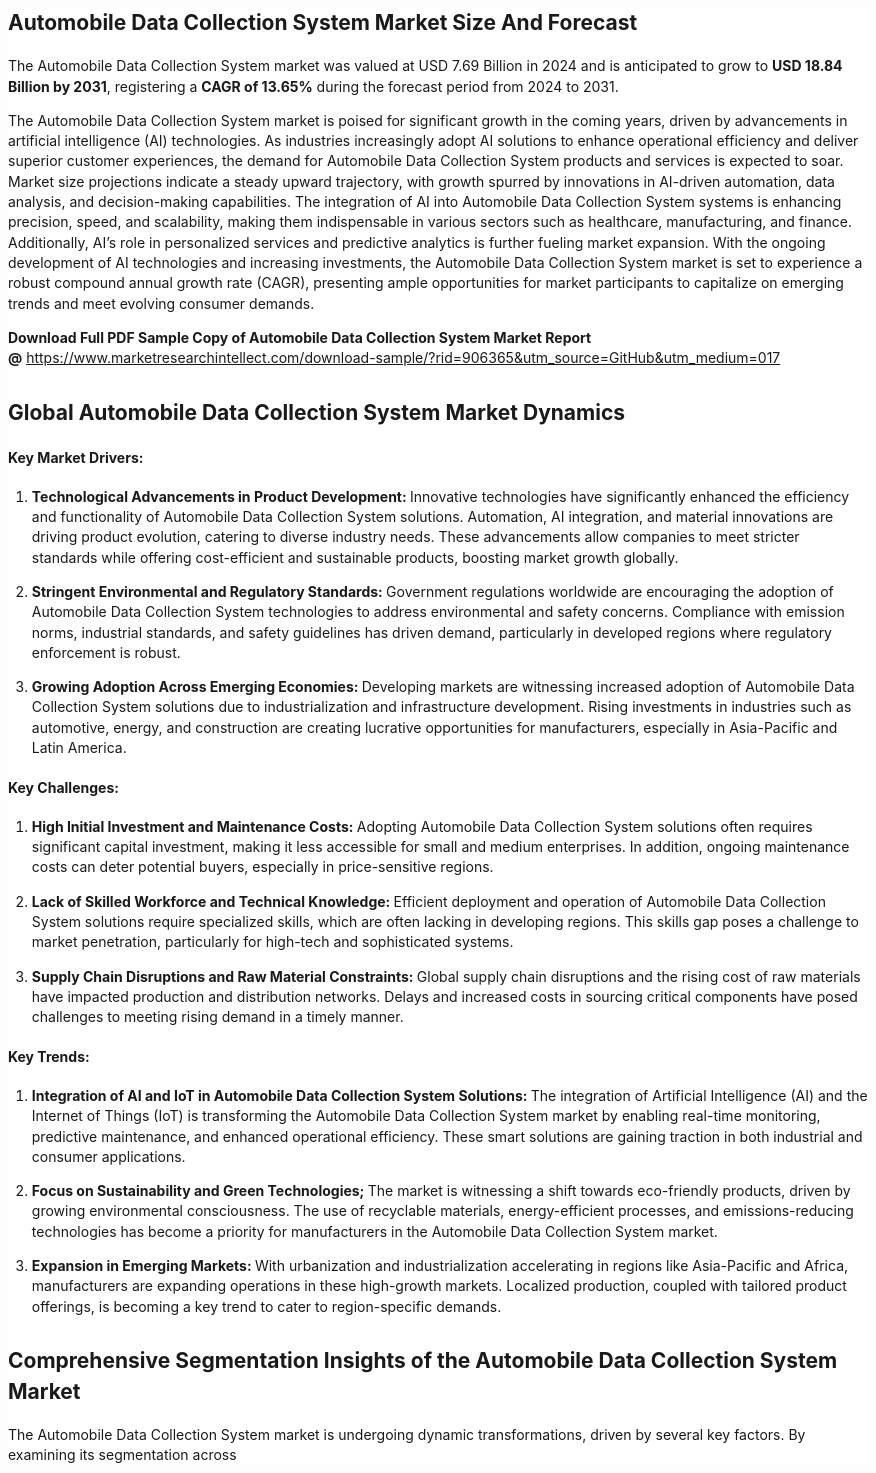 <h2>Automobile Data Collection System Market Size And Forecast</h2><p>The Automobile Data Collection System market was valued at USD 7.69 Billion in 2024 and is anticipated to grow to <strong>USD 18.84 Billion by 2031</strong>, registering a <strong>CAGR of 13.65%</strong> during the forecast period from 2024 to 2031.</p><p>The Automobile Data Collection System market is poised for significant growth in the coming years, driven by advancements in artificial intelligence (AI) technologies. As industries increasingly adopt AI solutions to enhance operational efficiency and deliver superior customer experiences, the demand for Automobile Data Collection System products and services is expected to soar. Market size projections indicate a steady upward trajectory, with growth spurred by innovations in AI-driven automation, data analysis, and decision-making capabilities. The integration of AI into Automobile Data Collection System systems is enhancing precision, speed, and scalability, making them indispensable in various sectors such as healthcare, manufacturing, and finance. Additionally, AI’s role in personalized services and predictive analytics is further fueling market expansion. With the ongoing development of AI technologies and increasing investments, the Automobile Data Collection System market is set to experience a robust compound annual growth rate (CAGR), presenting ample opportunities for market participants to capitalize on emerging trends and meet evolving consumer demands.</p><p><strong>Download Full PDF Sample Copy of Automobile Data Collection System Market Report @</strong>&nbsp;<a href="https://www.marketresearchintellect.com/download-sample/?rid=906365&amp;utm_source=GitHub&amp;utm_medium=017">https://www.marketresearchintellect.com/download-sample/?rid=906365&amp;utm_source=GitHub&amp;utm_medium=017</a></p><h2>Global Automobile Data Collection System Market Dynamics</h2><h4><strong>Key Market Drivers:</strong></h4><ol><li><p><strong>Technological Advancements in Product Development:&nbsp;</strong>Innovative technologies have significantly enhanced the efficiency and functionality of Automobile Data Collection System solutions. Automation, AI integration, and material innovations are driving product evolution, catering to diverse industry needs. These advancements allow companies to meet stricter standards while offering cost-efficient and sustainable products, boosting market growth globally.</p></li><li><p><strong>Stringent Environmental and Regulatory Standards:&nbsp;</strong>Government regulations worldwide are encouraging the adoption of Automobile Data Collection System technologies to address environmental and safety concerns. Compliance with emission norms, industrial standards, and safety guidelines has driven demand, particularly in developed regions where regulatory enforcement is robust.</p></li><li><p><strong>Growing Adoption Across Emerging Economies:&nbsp;</strong>Developing markets are witnessing increased adoption of Automobile Data Collection System solutions due to industrialization and infrastructure development. Rising investments in industries such as automotive, energy, and construction are creating lucrative opportunities for manufacturers, especially in Asia-Pacific and Latin America.</p></li></ol><h4><strong>Key Challenges:</strong></h4><ol><li><p><strong>High Initial Investment and Maintenance Costs:&nbsp;</strong>Adopting Automobile Data Collection System solutions often requires significant capital investment, making it less accessible for small and medium enterprises. In addition, ongoing maintenance costs can deter potential buyers, especially in price-sensitive regions.</p></li><li><p><strong>Lack of Skilled Workforce and Technical Knowledge:&nbsp;</strong>Efficient deployment and operation of Automobile Data Collection System solutions require specialized skills, which are often lacking in developing regions. This skills gap poses a challenge to market penetration, particularly for high-tech and sophisticated systems.</p></li><li><p><strong>Supply Chain Disruptions and Raw Material Constraints:&nbsp;</strong>Global supply chain disruptions and the rising cost of raw materials have impacted production and distribution networks. Delays and increased costs in sourcing critical components have posed challenges to meeting rising demand in a timely manner.</p></li></ol><h4><strong>Key Trends:</strong></h4><ol><li><p><strong>Integration of AI and IoT in Automobile Data Collection System Solutions:&nbsp;</strong>The integration of Artificial Intelligence (AI) and the Internet of Things (IoT) is transforming the Automobile Data Collection System market by enabling real-time monitoring, predictive maintenance, and enhanced operational efficiency. These smart solutions are gaining traction in both industrial and consumer applications.</p></li><li><p><strong>Focus on Sustainability and Green Technologies;&nbsp;</strong>The market is witnessing a shift towards eco-friendly products, driven by growing environmental consciousness. The use of recyclable materials, energy-efficient processes, and emissions-reducing technologies has become a priority for manufacturers in the Automobile Data Collection System market.</p></li><li><p><strong>Expansion in Emerging Markets:&nbsp;</strong>With urbanization and industrialization accelerating in regions like Asia-Pacific and Africa, manufacturers are expanding operations in these high-growth markets. Localized production, coupled with tailored product offerings, is becoming a key trend to cater to region-specific demands.</p></li></ol><div class="article-main__content" data-test-id="publishing-text-block"><h2>Comprehensive Segmentation Insights of the Automobile Data Collection System Market</h2><p>The Automobile Data Collection System market is undergoing dynamic transformations, driven by several key factors. By examining its segmentation across